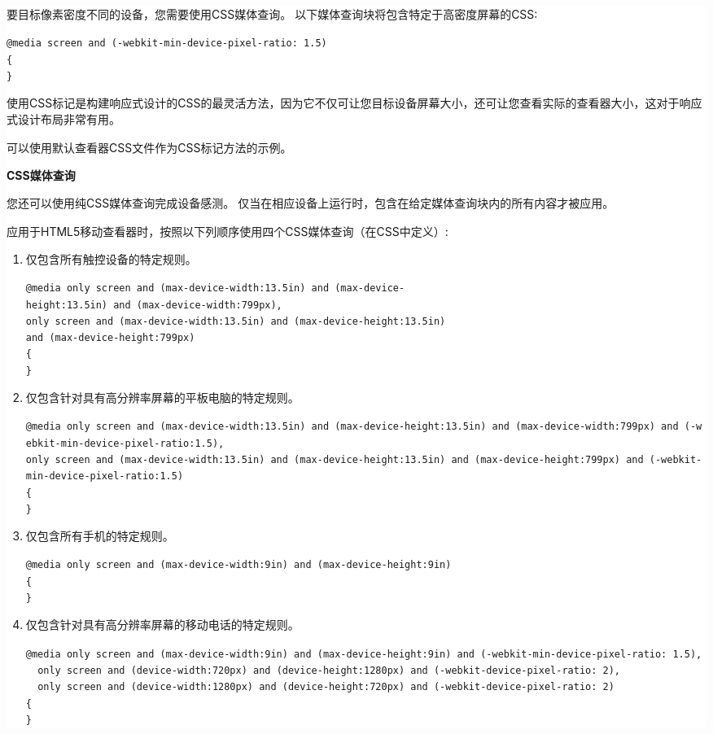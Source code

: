 要目标像素密度不同的设备，您需要使用CSS媒体查询。 以下媒体查询块将包含特定于高密度屏幕的CSS:

```
@media screen and (-webkit-min-device-pixel-ratio: 1.5) 
{ 
}
```

使用CSS标记是构建响应式设计的CSS的最灵活方法，因为它不仅可让您目标设备屏幕大小，还可让您查看实际的查看器大小，这对于响应式设计布局非常有用。

可以使用默认查看器CSS文件作为CSS标记方法的示例。

**CSS媒体查询**

您还可以使用纯CSS媒体查询完成设备感测。 仅当在相应设备上运行时，包含在给定媒体查询块内的所有内容才被应用。

应用于HTML5移动查看器时，按照以下列顺序使用四个CSS媒体查询（在CSS中定义）:

1. 仅包含所有触控设备的特定规则。

   ```
   @media only screen and (max-device-width:13.5in) and (max-device- 
   height:13.5in) and (max-device-width:799px),  
   only screen and (max-device-width:13.5in) and (max-device-height:13.5in)  
   and (max-device-height:799px) 
   { 
   }
   ```

1. 仅包含针对具有高分辨率屏幕的平板电脑的特定规则。

   ```
   @media only screen and (max-device-width:13.5in) and (max-device-height:13.5in) and (max-device-width:799px) and (-webkit-min-device-pixel-ratio:1.5), 
   only screen and (max-device-width:13.5in) and (max-device-height:13.5in) and (max-device-height:799px) and (-webkit-min-device-pixel-ratio:1.5)  
   { 
   }
   ```

1. 仅包含所有手机的特定规则。

   ```
   @media only screen and (max-device-width:9in) and (max-device-height:9in) 
   { 
   }
   ```

1. 仅包含针对具有高分辨率屏幕的移动电话的特定规则。

   ```
   @media only screen and (max-device-width:9in) and (max-device-height:9in) and (-webkit-min-device-pixel-ratio: 1.5), 
     only screen and (device-width:720px) and (device-height:1280px) and (-webkit-device-pixel-ratio: 2), 
     only screen and (device-width:1280px) and (device-height:720px) and (-webkit-device-pixel-ratio: 2) 
   { 
   }
   ```

